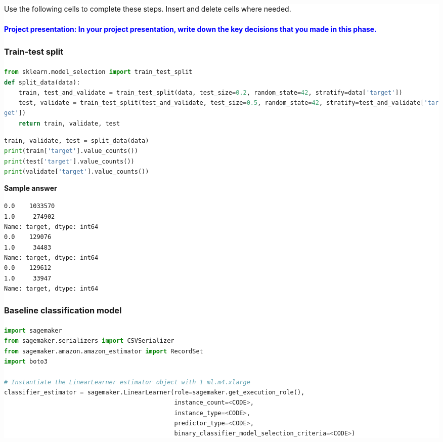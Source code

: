 Use the following cells to complete these steps. Insert and delete cells where needed.

#### <span style="color: blue;">Project presentation: In your project presentation, write down the key decisions that you made in this phase.</span>

### Train-test split

```python
from sklearn.model_selection import train_test_split
def split_data(data):
    train, test_and_validate = train_test_split(data, test_size=0.2, random_state=42, stratify=data['target'])
    test, validate = train_test_split(test_and_validate, test_size=0.5, random_state=42, stratify=test_and_validate['target'])
    return train, validate, test
```

```python
train, validate, test = split_data(data)
print(train['target'].value_counts())
print(test['target'].value_counts())
print(validate['target'].value_counts())
```

**Sample answer**
```
0.0    1033570
1.0     274902
Name: target, dtype: int64
0.0    129076
1.0     34483
Name: target, dtype: int64
0.0    129612
1.0     33947
Name: target, dtype: int64
```

### Baseline classification model

```python
import sagemaker
from sagemaker.serializers import CSVSerializer
from sagemaker.amazon.amazon_estimator import RecordSet
import boto3

# Instantiate the LinearLearner estimator object with 1 ml.m4.xlarge
classifier_estimator = sagemaker.LinearLearner(role=sagemaker.get_execution_role(),
                                               instance_count=<CODE>,
                                               instance_type=<CODE>,
                                               predictor_type=<CODE>,
                                               binary_classifier_model_selection_criteria=<CODE>)
```
